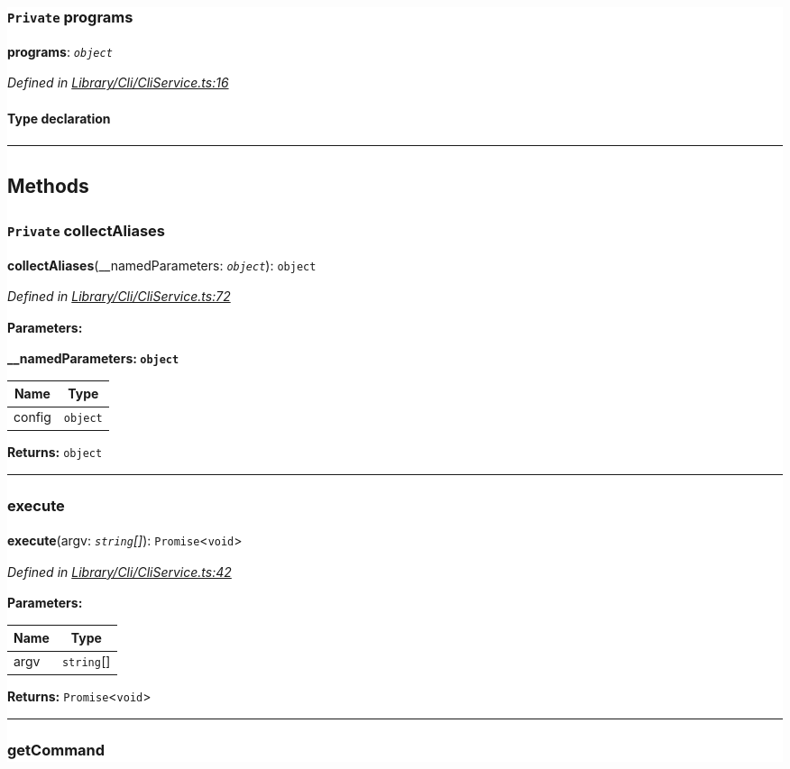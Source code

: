 ### `Private` programs

**programs**: *`object`*

*Defined in [Library/Cli/CliService.ts:16](https://github.com/SpoonX/stix/blob/00e7e6e/src/Library/Cli/CliService.ts#L16)*

#### Type declaration

[program: `string`]: [ProcessedProgramType](../modules/clitypes#processedprogramtype)

___

## Methods

<a id="collectaliases"></a>

### `Private` collectAliases

**collectAliases**(__namedParameters: *`object`*): `object`

*Defined in [Library/Cli/CliService.ts:72](https://github.com/SpoonX/stix/blob/00e7e6e/src/Library/Cli/CliService.ts#L72)*

**Parameters:**

**__namedParameters: `object`**

| Name | Type |
| ------ | ------ |
| config | `object` |

**Returns:** `object`

___
<a id="execute"></a>

###  execute

**execute**(argv: *`string`[]*): `Promise`<`void`>

*Defined in [Library/Cli/CliService.ts:42](https://github.com/SpoonX/stix/blob/00e7e6e/src/Library/Cli/CliService.ts#L42)*

**Parameters:**

| Name | Type |
| ------ | ------ |
| argv | `string`[] |

**Returns:** `Promise`<`void`>

___
<a id="getcommand"></a>

###  getCommand


[token: `string`]: [CliCommandType](../modules/clitypes#clicommandtype)